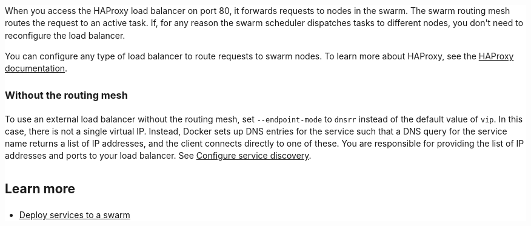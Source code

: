 When you access the HAProxy load balancer on port 80, it forwards requests to
nodes in the swarm. The swarm routing mesh routes the request to an active task.
If, for any reason the swarm scheduler dispatches tasks to different nodes, you
don't need to reconfigure the load balancer.

You can configure any type of load balancer to route requests to swarm nodes.
To learn more about HAProxy, see the [HAProxy documentation](https://cbonte.github.io/haproxy-dconv/).

### Without the routing mesh

To use an external load balancer without the routing mesh, set `--endpoint-mode`
to `dnsrr` instead of the default value of `vip`. In this case, there is not a
single virtual IP. Instead, Docker sets up DNS entries for the service such that
a DNS query for the service name returns a list of IP addresses, and the client
connects directly to one of these. You are responsible for providing the list of
IP addresses and ports to your load balancer. See
[Configure service discovery](networking.md#configure-service-discovery).

## Learn more

* [Deploy services to a swarm](services.md)
